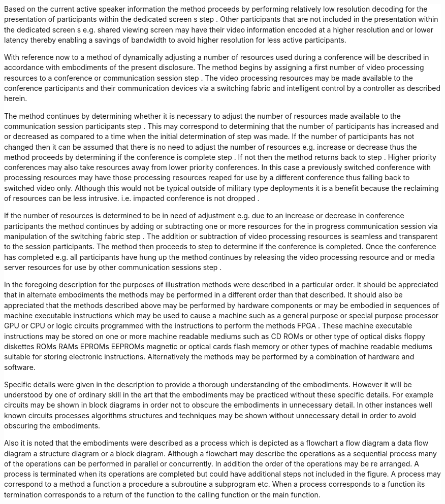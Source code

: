 Based on the current active speaker information the method proceeds by performing relatively low resolution decoding for the presentation of participants within the dedicated screen s step . Other participants that are not included in the presentation within the dedicated screen s e.g. shared viewing screen may have their video information encoded at a higher resolution and or lower latency thereby enabling a savings of bandwidth to avoid higher resolution for less active participants.

With reference now to a method of dynamically adjusting a number of resources used during a conference will be described in accordance with embodiments of the present disclosure. The method begins by assigning a first number of video processing resources to a conference or communication session step . The video processing resources may be made available to the conference participants and their communication devices via a switching fabric and intelligent control by a controller as described herein.

The method continues by determining whether it is necessary to adjust the number of resources made available to the communication session participants step . This may correspond to determining that the number of participants has increased and or decreased as compared to a time when the initial determination of step was made. If the number of participants has not changed then it can be assumed that there is no need to adjust the number of resources e.g. increase or decrease thus the method proceeds by determining if the conference is complete step . If not then the method returns back to step . Higher priority conferences may also take resources away from lower priority conferences. In this case a previously switched conference with processing resources may have those processing resources reaped for use by a different conference thus falling back to switched video only. Although this would not be typical outside of military type deployments it is a benefit because the reclaiming of resources can be less intrusive. i.e. impacted conference is not dropped .

If the number of resources is determined to be in need of adjustment e.g. due to an increase or decrease in conference participants the method continues by adding or subtracting one or more resources for the in progress communication session via manipulation of the switching fabric step . The addition or subtraction of video processing resources is seamless and transparent to the session participants. The method then proceeds to step to determine if the conference is completed. Once the conference has completed e.g. all participants have hung up the method continues by releasing the video processing resource and or media server resources for use by other communication sessions step .

In the foregoing description for the purposes of illustration methods were described in a particular order. It should be appreciated that in alternate embodiments the methods may be performed in a different order than that described. It should also be appreciated that the methods described above may be performed by hardware components or may be embodied in sequences of machine executable instructions which may be used to cause a machine such as a general purpose or special purpose processor GPU or CPU or logic circuits programmed with the instructions to perform the methods FPGA . These machine executable instructions may be stored on one or more machine readable mediums such as CD ROMs or other type of optical disks floppy diskettes ROMs RAMs EPROMs EEPROMs magnetic or optical cards flash memory or other types of machine readable mediums suitable for storing electronic instructions. Alternatively the methods may be performed by a combination of hardware and software.

Specific details were given in the description to provide a thorough understanding of the embodiments. However it will be understood by one of ordinary skill in the art that the embodiments may be practiced without these specific details. For example circuits may be shown in block diagrams in order not to obscure the embodiments in unnecessary detail. In other instances well known circuits processes algorithms structures and techniques may be shown without unnecessary detail in order to avoid obscuring the embodiments.

Also it is noted that the embodiments were described as a process which is depicted as a flowchart a flow diagram a data flow diagram a structure diagram or a block diagram. Although a flowchart may describe the operations as a sequential process many of the operations can be performed in parallel or concurrently. In addition the order of the operations may be re arranged. A process is terminated when its operations are completed but could have additional steps not included in the figure. A process may correspond to a method a function a procedure a subroutine a subprogram etc. When a process corresponds to a function its termination corresponds to a return of the function to the calling function or the main function.
